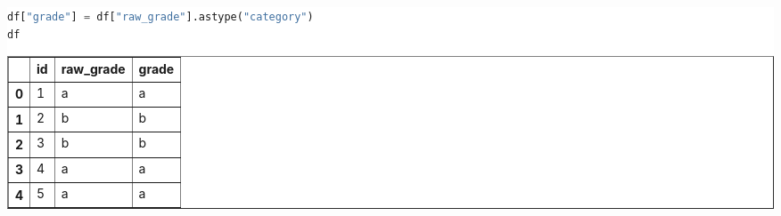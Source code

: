 </table>
</div>




```python
df["grade"] = df["raw_grade"].astype("category")
df
```




<div>
<style scoped>
    .dataframe tbody tr th:only-of-type {
        vertical-align: middle;
    }

    .dataframe tbody tr th {
        vertical-align: top;
    }

    .dataframe thead th {
        text-align: right;
    }
</style>
<table border="1" class="dataframe">
  <thead>
    <tr style="text-align: right;">
      <th></th>
      <th>id</th>
      <th>raw_grade</th>
      <th>grade</th>
    </tr>
  </thead>
  <tbody>
    <tr>
      <th>0</th>
      <td>1</td>
      <td>a</td>
      <td>a</td>
    </tr>
    <tr>
      <th>1</th>
      <td>2</td>
      <td>b</td>
      <td>b</td>
    </tr>
    <tr>
      <th>2</th>
      <td>3</td>
      <td>b</td>
      <td>b</td>
    </tr>
    <tr>
      <th>3</th>
      <td>4</td>
      <td>a</td>
      <td>a</td>
    </tr>
    <tr>
      <th>4</th>
      <td>5</td>
      <td>a</td>
      <td>a</td>
    </tr>